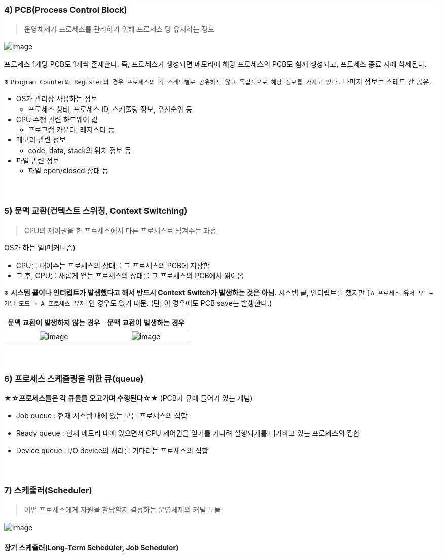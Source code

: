 ### 4) PCB(Process Control Block)

>  운영체제가 프로세스를 관리하기 위해 프로세스 당 유지하는 정보

![image](https://github.com/siwon-park/cs-study-for-interview/assets/93081720/0c2fc62e-509e-409c-b059-a74b4a252a20)

프로세스 1개당 PCB도 1개씩 존재한다. 즉, 프로세스가 생성되면 메모리에 해당 프로세스의 PCB도 함께 생성되고, 프로세스 종료 시에 삭제된다.

※ `Program Counter와 Register의 경우 프로세스의 각 스레드별로 공유하지 않고 독립적으로 해당 정보를 가지고 있다.` 나머지 정보는 스레드 간 공유.

- OS가 관리상 사용하는 정보
  - 프로세스 상태, 프로세스 ID, 스케줄링 정보, 우선순위 등
- CPU 수행 관련 하드웨어 값
  - 프로그램 카운터, 레지스터 등
- 메모리 관련 정보
  - code, data, stack의 위치 정보 등
- 파일 관련 정보
  - 파일 open/closed 상태 등

<br>

### 5) 문맥 교환(컨텍스트 스위칭, Context Switching)

> CPU의 제어권을 한 프로세스에서 다른 프로세스로 넘겨주는 과정

OS가 하는 일(메커니즘)
- CPU를 내어주는 프로세스의 상태를 그 프로세스의 PCB에 저장함
- 그 후, CPU를 새롭게 얻는 프로세스의 상태를 그 프로세스의 PCB에서 읽어옴

※ **시스템 콜이나 인터럽트가 발생했다고 해서 반드시 Context Switch가 발생하는 것은 아님**. 시스템 콜, 인터럽트를 했지만 `[A 프로세스 유저 모드→ 커널 모드 → A 프로세스 유저]`인 경우도 있기 때문. (단, 이 경우에도 PCB save는 발생한다.) 

|                문맥 교환이 발생하지 않는 경우                |                  문맥 교환이 발생하는 경우                   |
| :----------------------------------------------------------: | :----------------------------------------------------------: |
| ![image](https://github.com/siwon-park/Problem_Solving/assets/93081720/584bc1ce-5d58-4272-b36d-805da89cd81c) | ![image](https://github.com/siwon-park/Problem_Solving/assets/93081720/25fe1026-bd12-4c2c-8305-f0ab2e7b13d6) |

<br>

### 6) 프로세스 스케줄링을 위한 큐(queue)

**★☆프로세스들은 각 큐들을 오고가며 수행된다☆★** (PCB가 큐에 들어가 있는 개념)

- Job queue : 현재 시스템 내에 있는 모든 프로세스의 집합
- Ready queue : 현재 메모리 내에 있으면서 CPU 제어권을 얻기를 기다려 실행되기를 대기하고 있는 프로세스의 집합

- Device queue : I/O device의 처리를 기다리는 프로세스의 집합

<br>

### 7) 스케줄러(Scheduler)

> 어떤 프로세스에게 자원을 할당할지 결정하는 운영체제의 커널 모듈

![image](https://github.com/siwon-park/Problem_Solving/assets/93081720/fc6f4635-6c30-4bcc-8d5d-1e63e1a2824d)

#### 장기 스케줄러(Long-Term Scheduler, Job Scheduler)
